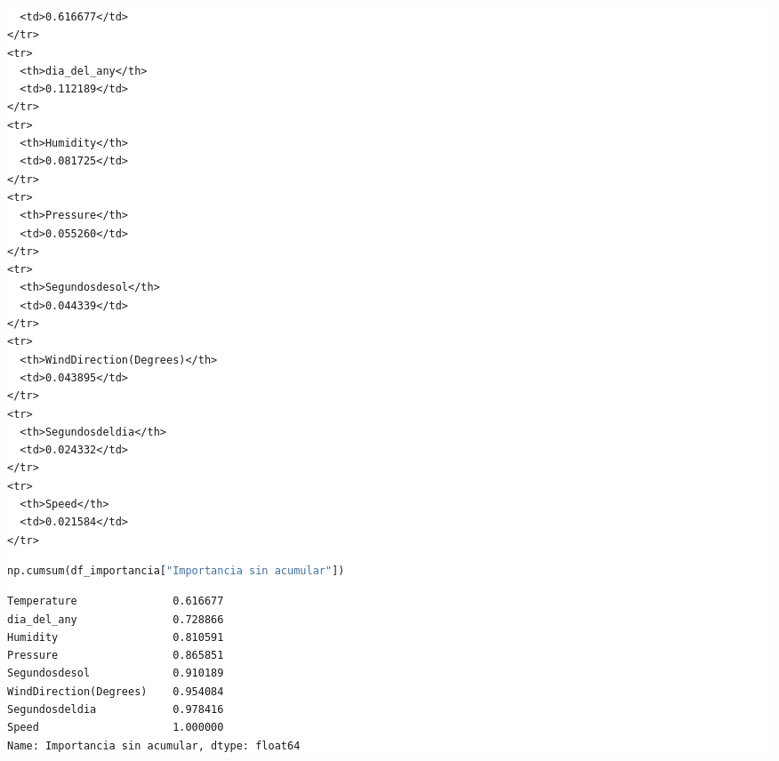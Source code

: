       <td>0.616677</td>
    </tr>
    <tr>
      <th>dia_del_any</th>
      <td>0.112189</td>
    </tr>
    <tr>
      <th>Humidity</th>
      <td>0.081725</td>
    </tr>
    <tr>
      <th>Pressure</th>
      <td>0.055260</td>
    </tr>
    <tr>
      <th>Segundosdesol</th>
      <td>0.044339</td>
    </tr>
    <tr>
      <th>WindDirection(Degrees)</th>
      <td>0.043895</td>
    </tr>
    <tr>
      <th>Segundosdeldia</th>
      <td>0.024332</td>
    </tr>
    <tr>
      <th>Speed</th>
      <td>0.021584</td>
    </tr>
  </tbody>
</table>
</div>




```python
np.cumsum(df_importancia["Importancia sin acumular"])
```




    Temperature               0.616677
    dia_del_any               0.728866
    Humidity                  0.810591
    Pressure                  0.865851
    Segundosdesol             0.910189
    WindDirection(Degrees)    0.954084
    Segundosdeldia            0.978416
    Speed                     1.000000
    Name: Importancia sin acumular, dtype: float64


